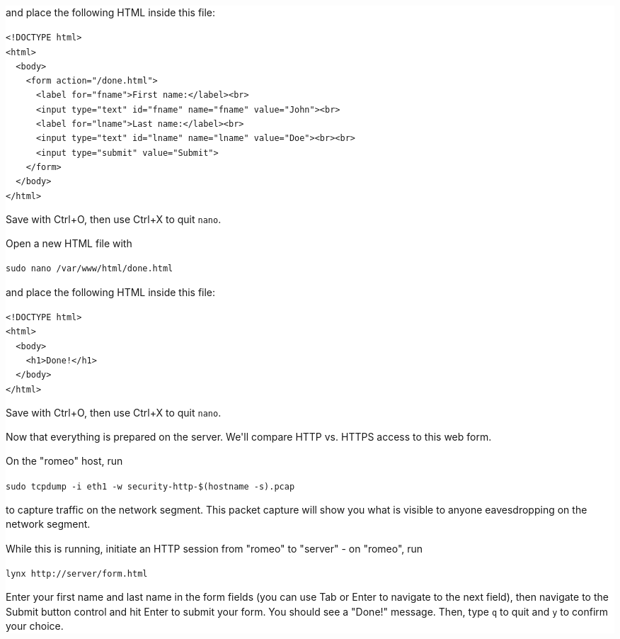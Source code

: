 
and place the following HTML inside this file:

```
<!DOCTYPE html>
<html>
  <body>
    <form action="/done.html">
      <label for="fname">First name:</label><br>
      <input type="text" id="fname" name="fname" value="John"><br>
      <label for="lname">Last name:</label><br>
      <input type="text" id="lname" name="lname" value="Doe"><br><br>
      <input type="submit" value="Submit">
    </form>
  </body>
</html>
```

Save with Ctrl+O, then use Ctrl+X to quit `nano`.

Open a new HTML file with


```
sudo nano /var/www/html/done.html
```


and place the following HTML inside this file:

```
<!DOCTYPE html>
<html>
  <body>
    <h1>Done!</h1>
  </body>
</html>
```

Save with Ctrl+O, then use Ctrl+X to quit `nano`.

Now that everything is prepared on the server. We'll compare HTTP vs. HTTPS access to this web form. 


On the "romeo" host, run

```
sudo tcpdump -i eth1 -w security-http-$(hostname -s).pcap
```

to capture traffic on the network segment. This packet capture will show you what is visible to anyone eavesdropping on the network segment.

While this is running, initiate an HTTP session from "romeo" to "server" - on "romeo", run

```
lynx http://server/form.html
```

Enter your first name and last name in the form fields (you can use Tab or Enter to navigate to the next field), then navigate to the Submit button control and hit Enter to submit your form. You should see a "Done!" message. Then, type `q` to quit and `y` to confirm your choice.
